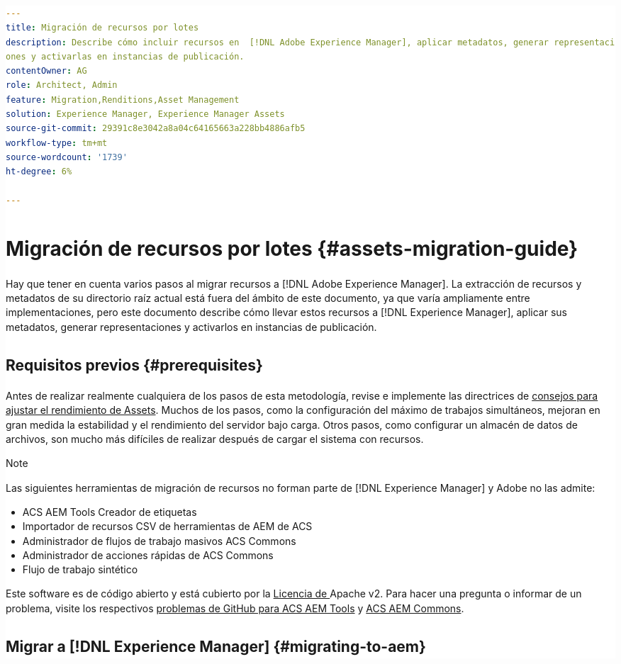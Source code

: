 ```yaml
---
title: Migración de recursos por lotes
description: Describe cómo incluir recursos en  [!DNL Adobe Experience Manager], aplicar metadatos, generar representaciones y activarlas en instancias de publicación.
contentOwner: AG
role: Architect, Admin
feature: Migration,Renditions,Asset Management
solution: Experience Manager, Experience Manager Assets
source-git-commit: 29391c8e3042a8a04c64165663a228bb4886afb5
workflow-type: tm+mt
source-wordcount: '1739'
ht-degree: 6%

---
```


# Migración de recursos por lotes {#assets-migration-guide}

Hay que tener en cuenta varios pasos al migrar recursos a [!DNL Adobe Experience Manager]. La extracción de recursos y metadatos de su directorio raíz actual está fuera del ámbito de este documento, ya que varía ampliamente entre implementaciones, pero este documento describe cómo llevar estos recursos a [!DNL Experience Manager], aplicar sus metadatos, generar representaciones y activarlos en instancias de publicación.

## Requisitos previos {#prerequisites}

Antes de realizar realmente cualquiera de los pasos de esta metodología, revise e implemente las directrices de [consejos para ajustar el rendimiento de Assets](performance-tuning-guidelines.md). Muchos de los pasos, como la configuración del máximo de trabajos simultáneos, mejoran en gran medida la estabilidad y el rendimiento del servidor bajo carga. Otros pasos, como configurar un almacén de datos de archivos, son mucho más difíciles de realizar después de cargar el sistema con recursos.

>[!NOTE]
>
>Las siguientes herramientas de migración de recursos no forman parte de [!DNL Experience Manager] y Adobe no las admite:
>
>* ACS AEM Tools Creador de etiquetas
>* Importador de recursos CSV de herramientas de AEM de ACS
>* Administrador de flujos de trabajo masivos ACS Commons
>* Administrador de acciones rápidas de ACS Commons
>* Flujo de trabajo sintético
>
>Este software es de código abierto y está cubierto por la [Licencia de ](https://adobe-consulting-services.github.io/pages/license.html)Apache v2. Para hacer una pregunta o informar de un problema, visite los respectivos [problemas de GitHub para ACS AEM Tools](https://github.com/Adobe-Consulting-Services/acs-aem-commons/issues) y [ACS AEM Commons](https://github.com/Adobe-Consulting-Services/acs-aem-tools/issues).

## Migrar a [!DNL Experience Manager] {#migrating-to-aem}
